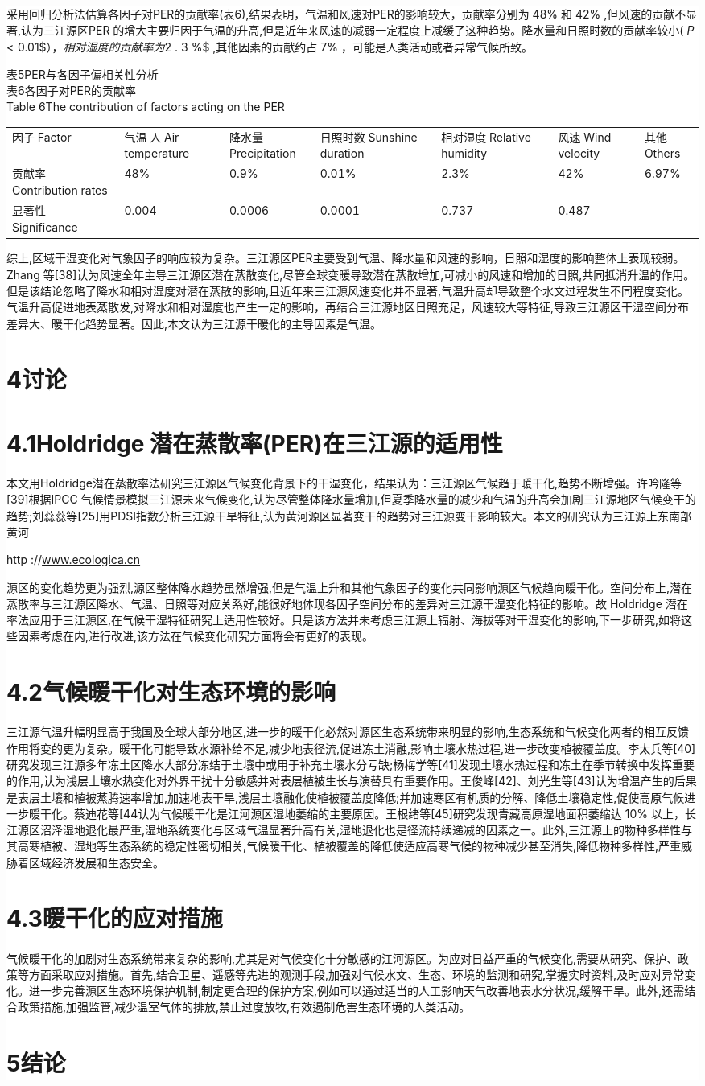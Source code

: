 采用回归分析法估算各因子对PER的贡献率(表6),结果表明，气温和风速对PER的影响较大，贡献率分别为 $4 8 \%$ 和 $4 2 \%$ ,但风速的贡献不显著,认为三江源区PER 的增大主要归因于气温的升高,但是近年来风速的减弱一定程度上减缓了这种趋势。降水量和日照时数的贡献率较小( $P { < } 0 . 0 1 \$ ），相对湿度的贡献率为$2 . 3 \%$ ,其他因素的贡献约占 $7 \%$ ，可能是人类活动或者异常气候所致。

表5PER与各因子偏相关性分析  
表6各因子对PER的贡献率  
Table 6The contribution of factors acting on the PER   

<html><body><table><tr><td>因子 Factor</td><td>气温 人 Air temperature</td><td>降水量 Precipitation</td><td>日照时数 Sunshine duration</td><td>相对湿度 Relative humidity</td><td>风速 Wind velocity</td><td>其他 Others</td></tr><tr><td>贡献率 Contribution rates</td><td>48%</td><td>0.9%</td><td>0.01%</td><td>2.3%</td><td>42%</td><td>6.97%</td></tr><tr><td>显著性 Significance</td><td>0.004</td><td>0.0006</td><td>0.0001</td><td>0.737</td><td>0.487</td><td></td></tr></table></body></html>

综上,区域干湿变化对气象因子的响应较为复杂。三江源区PER主要受到气温、降水量和风速的影响，日照和湿度的影响整体上表现较弱。Zhang 等[38]认为风速全年主导三江源区潜在蒸散变化,尽管全球变暖导致潜在蒸散增加,可减小的风速和增加的日照,共同抵消升温的作用。但是该结论忽略了降水和相对湿度对潜在蒸散的影响,且近年来三江源风速变化并不显著,气温升高却导致整个水文过程发生不同程度变化。气温升高促进地表蒸散发,对降水和相对湿度也产生一定的影响，再结合三江源地区日照充足，风速较大等特征,导致三江源区干湿空间分布差异大、暖干化趋势显著。因此,本文认为三江源干暖化的主导因素是气温。

# 4讨论

# 4.1Holdridge 潜在蒸散率(PER)在三江源的适用性

本文用Holdridge潜在蒸散率法研究三江源区气候变化背景下的干湿变化，结果认为：三江源区气候趋于暖干化,趋势不断增强。许吟隆等[39]根据IPCC 气候情景模拟三江源未来气候变化,认为尽管整体降水量增加,但夏季降水量的减少和气温的升高会加剧三江源地区气候变干的趋势;刘蕊蕊等[25]用PDSI指数分析三江源干旱特征,认为黄河源区显著变干的趋势对三江源变干影响较大。本文的研究认为三江源上东南部黄河

http ://www.ecologica.cn

源区的变化趋势更为强烈,源区整体降水趋势虽然增强,但是气温上升和其他气象因子的变化共同影响源区气候趋向暖干化。空间分布上,潜在蒸散率与三江源区降水、气温、日照等对应关系好,能很好地体现各因子空间分布的差异对三江源干湿变化特征的影响。故 Holdridge 潜在率法应用于三江源区,在气候干湿特征研究上适用性较好。只是该方法并未考虑三江源上辐射、海拔等对干湿变化的影响,下一步研究,如将这些因素考虑在内,进行改进,该方法在气候变化研究方面将会有更好的表现。

# 4.2气候暖干化对生态环境的影响

三江源气温升幅明显高于我国及全球大部分地区,进一步的暖干化必然对源区生态系统带来明显的影响,生态系统和气候变化两者的相互反馈作用将变的更为复杂。暖干化可能导致水源补给不足,减少地表径流,促进冻土消融,影响土壤水热过程,进一步改变植被覆盖度。李太兵等[40]研究发现三江源多年冻土区降水大部分冻结于土壤中或用于补充土壤水分亏缺;杨梅学等[41]发现土壤水热过程和冻土在季节转换中发挥重要的作用,认为浅层土壤水热变化对外界干扰十分敏感并对表层植被生长与演替具有重要作用。王俊峰[42]、刘光生等[43]认为增温产生的后果是表层土壤和植被蒸腾速率增加,加速地表干旱,浅层土壤融化使植被覆盖度降低;并加速寒区有机质的分解、降低土壤稳定性,促使高原气候进一步暖干化。蔡迪花等[44认为气候暖干化是江河源区湿地萎缩的主要原因。王根绪等[45]研究发现青藏高原湿地面积萎缩达 $10 \%$ 以上，长江源区沼泽湿地退化最严重,湿地系统变化与区域气温显著升高有关,湿地退化也是径流持续递减的因素之一。此外,三江源上的物种多样性与其高寒植被、湿地等生态系统的稳定性密切相关,气候暖干化、植被覆盖的降低使适应高寒气候的物种减少甚至消失,降低物种多样性,严重威胁着区域经济发展和生态安全。

# 4.3暖干化的应对措施

气候暖干化的加剧对生态系统带来复杂的影响,尤其是对气候变化十分敏感的江河源区。为应对日益严重的气候变化,需要从研究、保护、政策等方面采取应对措施。首先,结合卫星、遥感等先进的观测手段,加强对气候水文、生态、环境的监测和研究,掌握实时资料,及时应对异常变化。进一步完善源区生态环境保护机制,制定更合理的保护方案,例如可以通过适当的人工影响天气改善地表水分状况,缓解干旱。此外,还需结合政策措施,加强监管,减少温室气体的排放,禁止过度放牧,有效遏制危害生态环境的人类活动。

# 5结论
